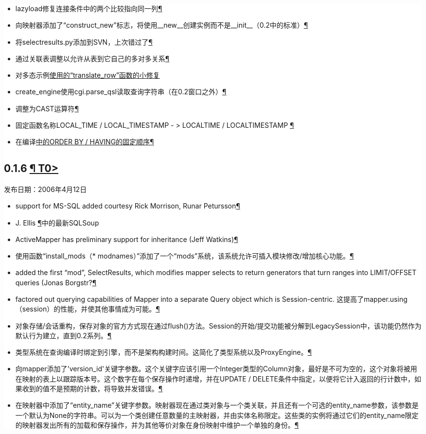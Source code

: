 -   lazyload修复连接条件中的两个比较指向同一列[¶](#change-703437eb9f40d509b86cd1e57be00e21)

-   向映射器添加了“construct\_new”标志，将使用\_\_new\_\_创建实例而不是\_\_init\_\_（0.2中的标准）[¶](#change-2c543f7f6cc73846553be1de46163f44)

-   将selectresults.py添加到SVN，上次错过了[¶](#change-f9fa9d970a5c396e116d1950c9607944)

-   通过关联表调整以允许从表到它自己的多对多关系[¶](#change-3c36fc2b9bfcd27a4dda5ecb69d6f689)

-   对多态示例[使用的“translate\_row”函数的小修复](#change-7efce648859a52b729d3ce36573a8ea4)

-   create\_engine使用cgi.parse\_qsl读取查询字符串（在0.2窗口之外）[¶](#change-0a39188910ba4ac441e56b3f097f808c)

-   调整为CAST运算符[¶](#change-cda9b4e506598541c59a57ac145a70cb)

-   固定函数名称LOCAL\_TIME / LOCAL\_TIMESTAMP - \> LOCALTIME /
    LOCALTIMESTAMP [¶](#change-223883de925fbd8a3a667c76b3a64e02)

-   在编译[中的ORDER BY /
    HAVING的固定顺序¶](#change-2a14156f0b25e17fb67f48a17b96f1d8)

0.1.6 [¶ T0\>](#change-0.1.6 "Permalink to this headline")
----------------------------------------------------------

发布日期：2006年4月12日

-   support for MS-SQL added courtesy Rick Morrison, Runar
    Petursson[¶](#change-5ba2973cedb4a955806631a79704e24a)

-   J. Ellis
    [¶](#change-11c6b02ceaba6cbd60d96b1201312fbd)中的最新SQLSoup

-   ActiveMapper has preliminary support for inheritance (Jeff
    Watkins)[¶](#change-b11804c4b34c595ddd5655238d973fd0)

-   使用函数“install\_mods（\*
    modnames）”添加了一个“mods”系统，该系统允许可插入模块修改/增加核心功能。[¶](#change-0c8a7b899b662206ff1d772c2b4f3c32)

-   added the first “mod”, SelectResults, which modifies mapper selects
    to return generators that turn ranges into LIMIT/OFFSET queries
    (Jonas Borgstr?[¶](#change-5165cff42fd7bc0985c9ee41224ef11d)

-   factored out querying capabilities of Mapper into a separate Query
    object which is Session-centric.
    这提高了mapper.using（session）的性能，并使其他事情成为可能。[¶](#change-149fa05e8a8b6549f870b65a4fb28173)

-   对象存储/会话重构，保存对象的官方方式现在通过flush()方法。Session的开始/提交功能被分解到LegacySession中，该功能仍然作为默认行为建立，直到0.2系列。[¶](#change-a36fb99cd24021ad222613215b456353)

-   类型系统在查询编译时绑定到引擎，而不是架构构建时间。这简化了类型系统以及ProxyEngine。[¶](#change-a65412891901f69c41b8cdc59c8bb36b)

-   向mapper添加了'version\_id'关键字参数。这个关键字应该引用一个Integer类型的Column对象，最好是不可为空的，这个对象将被用在映射的表上以跟踪版本号。这个数字在每个保存操作时递增，并在UPDATE
    /
    DELETE条件中指定，以便将它计入返回的行计数中，如果收到的值不是预期的计数，将导致并发错误。[¶](#change-e26b0f7145354b8b0b48218c57239ae8)

-   在映射器中添加了“entity\_name”关键字参数。映射器现在通过类对象与一个类关联，并且还有一个可选的entity\_name参数，该参数是一个默认为None的字符串。可以为一个类创建任意数量的主映射器，并由实体名称限定。这些类的实例将通过它们的entity\_name限定的映射器发出所有的加载和保存操作，并为其他等价对象在身份映射中维护一个单独的身份。[¶](#change-b20c12e6962a35663f9e7907d3f36082)
